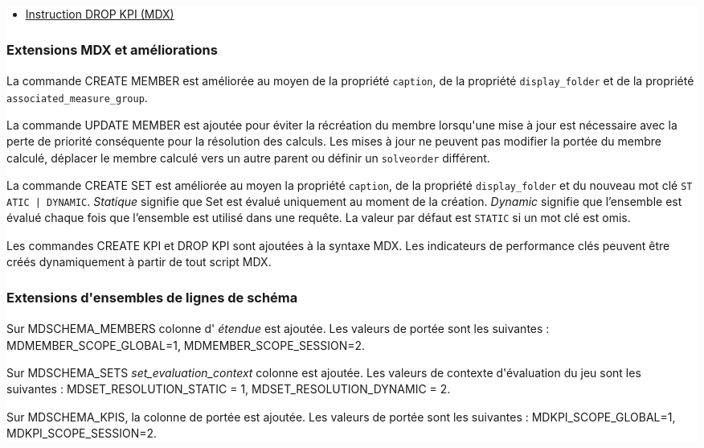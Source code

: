 -   [Instruction DROP KPI &#40;MDX&#41;](/sql/mdx/mdx-data-definition-drop-kpi)  
  
### <a name="mdx-extensions-and-enhancements"></a>Extensions MDX et améliorations  
 La commande CREATE MEMBER est améliorée au moyen de la propriété `caption`, de la propriété `display_folder` et de la propriété `associated_measure_group`.  
  
 La commande UPDATE MEMBER est ajoutée pour éviter la récréation du membre lorsqu'une mise à jour est nécessaire avec la perte de priorité conséquente pour la résolution des calculs. Les mises à jour ne peuvent pas modifier la portée du membre calculé, déplacer le membre calculé vers un autre parent ou définir un `solveorder` différent.  
  
 La commande CREATE SET est améliorée au moyen la propriété `caption`, de la propriété `display_folder` et du nouveau mot clé `STATIC | DYNAMIC`. *Statique* signifie que Set est évalué uniquement au moment de la création. *Dynamic* signifie que l’ensemble est évalué chaque fois que l’ensemble est utilisé dans une requête. La valeur par défaut est `STATIC` si un mot clé est omis.  
  
 Les commandes CREATE KPI et DROP KPI sont ajoutées à la syntaxe MDX. Les indicateurs de performance clés peuvent être créés dynamiquement à partir de tout script MDX.  
  
### <a name="schema-rowsets-extensions"></a>Extensions d'ensembles de lignes de schéma  
 Sur MDSCHEMA_MEMBERS colonne d' *étendue* est ajoutée. Les valeurs de portée sont les suivantes : MDMEMBER_SCOPE_GLOBAL=1, MDMEMBER_SCOPE_SESSION=2.  
  
 Sur MDSCHEMA_SETS *set_evaluation_context* colonne est ajoutée. Les valeurs de contexte d'évaluation du jeu sont les suivantes : MDSET_RESOLUTION_STATIC = 1, MDSET_RESOLUTION_DYNAMIC = 2.  
  
 Sur MDSCHEMA_KPIS, la colonne de portée est ajoutée. Les valeurs de portée sont les suivantes : MDKPI_SCOPE_GLOBAL=1, MDKPI_SCOPE_SESSION=2.  
  
  
